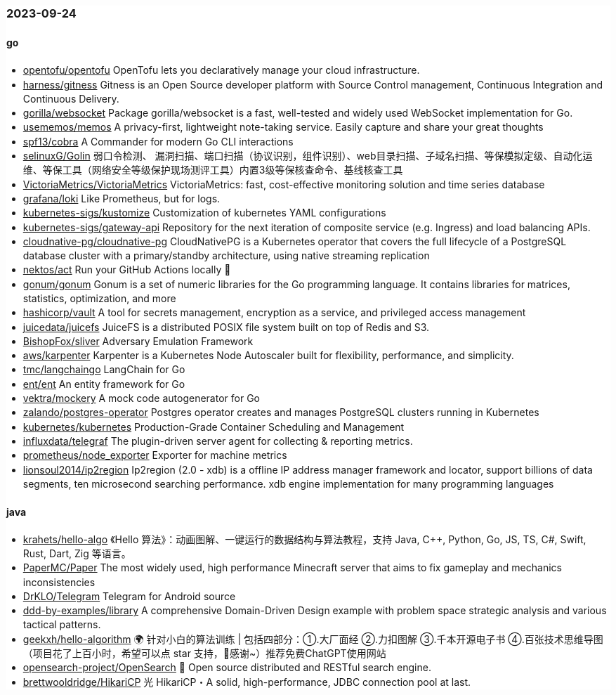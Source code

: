 ### 2023-09-24

#### go
* [opentofu/opentofu](https://github.com/opentofu/opentofu) OpenTofu lets you declaratively manage your cloud infrastructure.
* [harness/gitness](https://github.com/harness/gitness) Gitness is an Open Source developer platform with Source Control management, Continuous Integration and Continuous Delivery.
* [gorilla/websocket](https://github.com/gorilla/websocket) Package gorilla/websocket is a fast, well-tested and widely used WebSocket implementation for Go.
* [usememos/memos](https://github.com/usememos/memos) A privacy-first, lightweight note-taking service. Easily capture and share your great thoughts
* [spf13/cobra](https://github.com/spf13/cobra) A Commander for modern Go CLI interactions
* [selinuxG/Golin](https://github.com/selinuxG/Golin) 弱口令检测、 漏洞扫描、端口扫描（协议识别，组件识别）、web目录扫描、子域名扫描、等保模拟定级、自动化运维、等保工具（网络安全等级保护现场测评工具）内置3级等保核查命令、基线核查工具
* [VictoriaMetrics/VictoriaMetrics](https://github.com/VictoriaMetrics/VictoriaMetrics) VictoriaMetrics: fast, cost-effective monitoring solution and time series database
* [grafana/loki](https://github.com/grafana/loki) Like Prometheus, but for logs.
* [kubernetes-sigs/kustomize](https://github.com/kubernetes-sigs/kustomize) Customization of kubernetes YAML configurations
* [kubernetes-sigs/gateway-api](https://github.com/kubernetes-sigs/gateway-api) Repository for the next iteration of composite service (e.g. Ingress) and load balancing APIs.
* [cloudnative-pg/cloudnative-pg](https://github.com/cloudnative-pg/cloudnative-pg) CloudNativePG is a Kubernetes operator that covers the full lifecycle of a PostgreSQL database cluster with a primary/standby architecture, using native streaming replication
* [nektos/act](https://github.com/nektos/act) Run your GitHub Actions locally 🚀
* [gonum/gonum](https://github.com/gonum/gonum) Gonum is a set of numeric libraries for the Go programming language. It contains libraries for matrices, statistics, optimization, and more
* [hashicorp/vault](https://github.com/hashicorp/vault) A tool for secrets management, encryption as a service, and privileged access management
* [juicedata/juicefs](https://github.com/juicedata/juicefs) JuiceFS is a distributed POSIX file system built on top of Redis and S3.
* [BishopFox/sliver](https://github.com/BishopFox/sliver) Adversary Emulation Framework
* [aws/karpenter](https://github.com/aws/karpenter) Karpenter is a Kubernetes Node Autoscaler built for flexibility, performance, and simplicity.
* [tmc/langchaingo](https://github.com/tmc/langchaingo) LangChain for Go
* [ent/ent](https://github.com/ent/ent) An entity framework for Go
* [vektra/mockery](https://github.com/vektra/mockery) A mock code autogenerator for Go
* [zalando/postgres-operator](https://github.com/zalando/postgres-operator) Postgres operator creates and manages PostgreSQL clusters running in Kubernetes
* [kubernetes/kubernetes](https://github.com/kubernetes/kubernetes) Production-Grade Container Scheduling and Management
* [influxdata/telegraf](https://github.com/influxdata/telegraf) The plugin-driven server agent for collecting & reporting metrics.
* [prometheus/node_exporter](https://github.com/prometheus/node_exporter) Exporter for machine metrics
* [lionsoul2014/ip2region](https://github.com/lionsoul2014/ip2region) Ip2region (2.0 - xdb) is a offline IP address manager framework and locator, support billions of data segments, ten microsecond searching performance. xdb engine implementation for many programming languages

#### java
* [krahets/hello-algo](https://github.com/krahets/hello-algo) 《Hello 算法》：动画图解、一键运行的数据结构与算法教程，支持 Java, C++, Python, Go, JS, TS, C#, Swift, Rust, Dart, Zig 等语言。
* [PaperMC/Paper](https://github.com/PaperMC/Paper) The most widely used, high performance Minecraft server that aims to fix gameplay and mechanics inconsistencies
* [DrKLO/Telegram](https://github.com/DrKLO/Telegram) Telegram for Android source
* [ddd-by-examples/library](https://github.com/ddd-by-examples/library) A comprehensive Domain-Driven Design example with problem space strategic analysis and various tactical patterns.
* [geekxh/hello-algorithm](https://github.com/geekxh/hello-algorithm) 🌍 针对小白的算法训练 | 包括四部分：①.大厂面经 ②.力扣图解 ③.千本开源电子书 ④.百张技术思维导图（项目花了上百小时，希望可以点 star 支持，🌹感谢~）推荐免费ChatGPT使用网站
* [opensearch-project/OpenSearch](https://github.com/opensearch-project/OpenSearch) 🔎 Open source distributed and RESTful search engine.
* [brettwooldridge/HikariCP](https://github.com/brettwooldridge/HikariCP) 光 HikariCP・A solid, high-performance, JDBC connection pool at last.